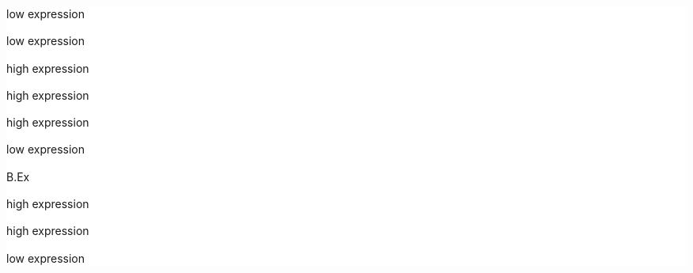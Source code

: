 <td style="text-align:left;">

low expression

</td>

<td style="text-align:left;">

low expression

</td>

<td style="text-align:left;">

high expression

</td>

<td style="text-align:left;">

high expression

</td>

<td style="text-align:left;">

high expression

</td>

<td style="text-align:left;">

low expression

</td>

</tr>

<tr>

<td style="text-align:left;">

B.Ex

</td>

<td style="text-align:left;">

high expression

</td>

<td style="text-align:left;">

high expression

</td>

<td style="text-align:left;">

low expression

</td>

<td style="text-align:left;">
